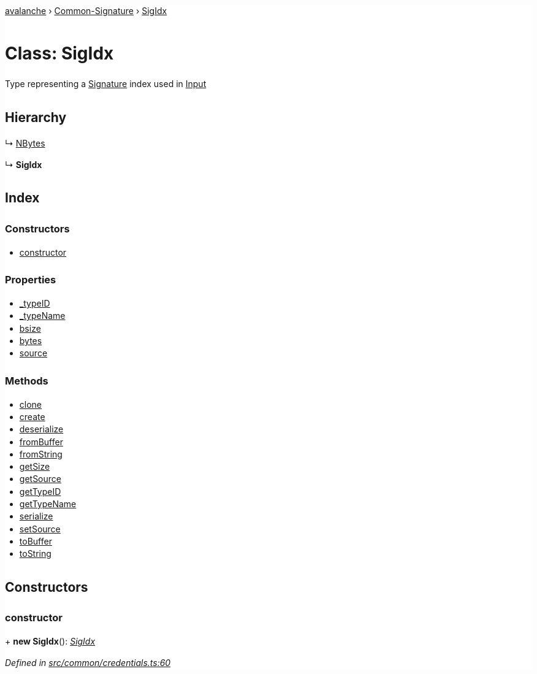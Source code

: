 [avalanche](../README.md) › [Common-Signature](../modules/common_signature.md) › [SigIdx](common_signature.sigidx.md)

# Class: SigIdx

Type representing a [Signature](common_signature.signature.md) index used in [Input](common_inputs.input.md)

## Hierarchy

  ↳ [NBytes](common_nbytes.nbytes.md)

  ↳ **SigIdx**

## Index

### Constructors

* [constructor](common_signature.sigidx.md#constructor)

### Properties

* [_typeID](common_signature.sigidx.md#protected-_typeid)
* [_typeName](common_signature.sigidx.md#protected-_typename)
* [bsize](common_signature.sigidx.md#protected-bsize)
* [bytes](common_signature.sigidx.md#protected-bytes)
* [source](common_signature.sigidx.md#protected-source)

### Methods

* [clone](common_signature.sigidx.md#clone)
* [create](common_signature.sigidx.md#create)
* [deserialize](common_signature.sigidx.md#deserialize)
* [fromBuffer](common_signature.sigidx.md#frombuffer)
* [fromString](common_signature.sigidx.md#fromstring)
* [getSize](common_signature.sigidx.md#getsize)
* [getSource](common_signature.sigidx.md#getsource)
* [getTypeID](common_signature.sigidx.md#gettypeid)
* [getTypeName](common_signature.sigidx.md#gettypename)
* [serialize](common_signature.sigidx.md#serialize)
* [setSource](common_signature.sigidx.md#setsource)
* [toBuffer](common_signature.sigidx.md#tobuffer)
* [toString](common_signature.sigidx.md#tostring)

## Constructors

###  constructor

\+ **new SigIdx**(): *[SigIdx](common_signature.sigidx.md)*

*Defined in [src/common/credentials.ts:60](https://github.com/ava-labs/avalanchejs/blob/ccc6083/src/common/credentials.ts#L60)*
